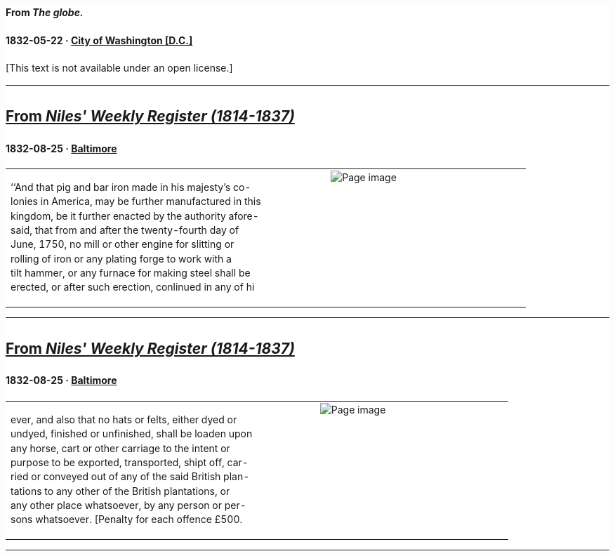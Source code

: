 #### From _The globe._

#### 1832-05-22 &middot; [City of Washington [D.C.]](http://dbpedia.org/resource/Washington%2C_D.C.)

[This text is not available under an open license.]

---

## [From _Niles' Weekly Register (1814-1837)_](https://archive.org/details/sim_niles-national-register_1832-08-25_42_1092/page/n33/mode/1up?view=theater)

#### 1832-08-25 &middot; [Baltimore](http://dbpedia.org/resource/Baltimore)

<table style="width: 100%;"><tr><td style="width: 50%">

  
‘‘And that pig and bar iron made in his majesty’s co-  
lonies in America, may be further manufactured in this  
kingdom, be it further enacted by the authority afore-  
said, that from and after the twenty-fourth day of  
June, 1750, no mill or other engine for slitting or  
rolling of iron or any plating forge to work with a  
tilt hammer, or any furnace for making steel shall be  
erected, or after such erection, conlinued in any of hi
</td><td style="width: 50%; max-height: 75%; margin: auto; display: block;">
<img alt="Page image" src="https://iiif.archive.org/iiif/sim_niles-national-register_1832-08-25_42_1092&#0036;33/pct:9.915296,28.624883,39.611360,8.309947/600,/0/default.jpg"/>
</td>
</tr></table>

---

## [From _Niles' Weekly Register (1814-1837)_](https://archive.org/details/sim_niles-national-register_1832-08-25_42_1092/page/n33/mode/1up?view=theater)

#### 1832-08-25 &middot; [Baltimore](http://dbpedia.org/resource/Baltimore)

<table style="width: 100%;"><tr><td style="width: 50%">

  
ever, and also that no hats or felts, either dyed or  
undyed, finished or unfinished, shall be loaden upon  
any horse, cart or other carriage to the intent or  
purpose to be exported, transported, shipt off, car-  
ried or conveyed out of any of the said British plan-  
tations to any other of the British plantations, or  
any other place whatsoever, by any person or per-  
sons whatsoever. [Penalty for each offence £500. 
</td><td style="width: 50%; max-height: 75%; margin: auto; display: block;">
<img alt="Page image" src="https://iiif.archive.org/iiif/sim_niles-national-register_1832-08-25_42_1092&#0036;33/pct:50.921774,31.743062,39.486796,8.465856/600,/0/default.jpg"/>
</td>
</tr></table>

---